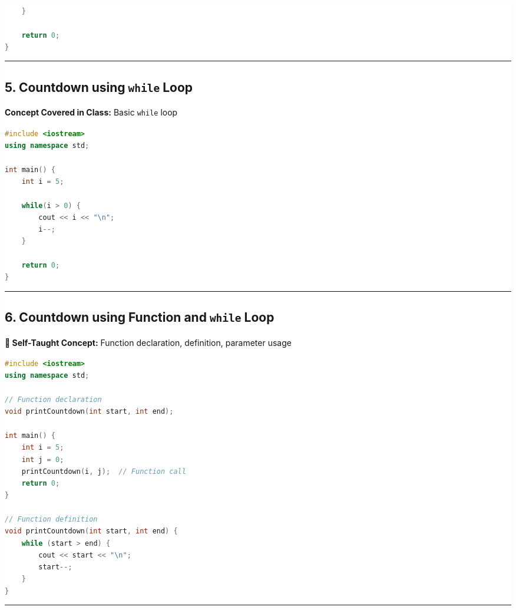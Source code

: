 ```cpp
    }

    return 0;
}
```

---

##  5. Countdown using `while` Loop

**Concept Covered in Class:** Basic `while` loop

```cpp
#include <iostream>
using namespace std;

int main() {
    int i = 5;

    while(i > 0) {
        cout << i << "\n";
        i--;
    }

    return 0;
}
```

---

##  6. Countdown using Function and `while` Loop

**🔹 Self-Taught Concept:** Function declaration, definition, parameter usage

```cpp
#include <iostream>
using namespace std;

// Function declaration
void printCountdown(int start, int end);

int main() {
    int i = 5;
    int j = 0;
    printCountdown(i, j);  // Function call
    return 0;
}

// Function definition
void printCountdown(int start, int end) {
    while (start > end) {
        cout << start << "\n";
        start--;
    }
}
```

---